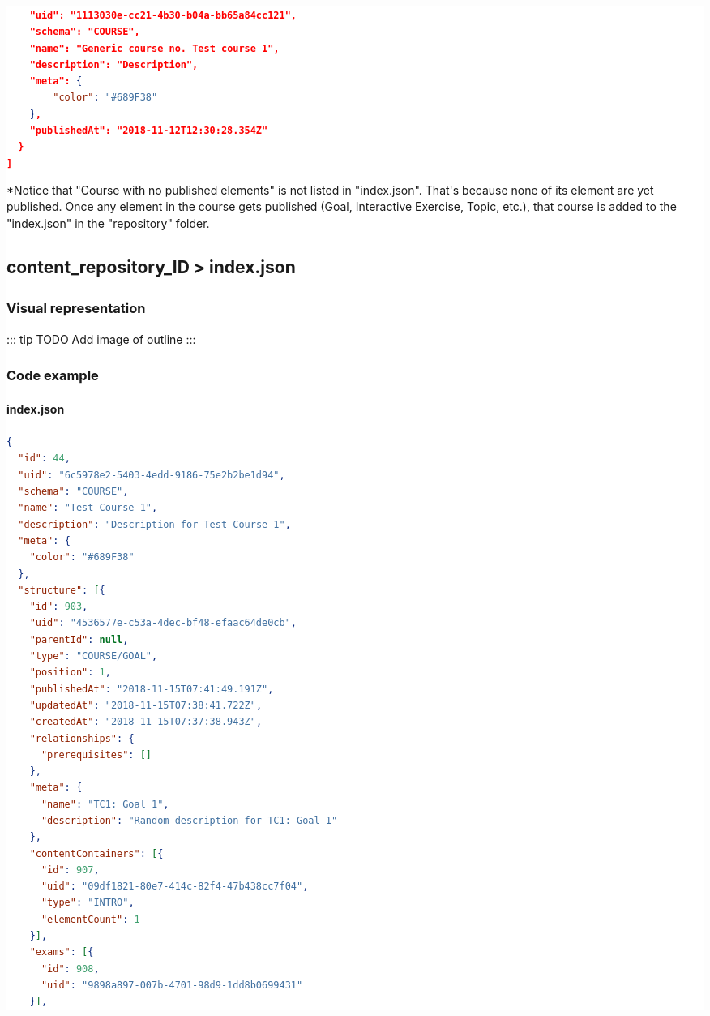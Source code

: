 ``` json
    "uid": "1113030e-cc21-4b30-b04a-bb65a84cc121",
    "schema": "COURSE",
    "name": "Generic course no. Test course 1",
    "description": "Description",
    "meta": {
        "color": "#689F38"
    },
    "publishedAt": "2018-11-12T12:30:28.354Z"
  }
]
```

*Notice that "Course with no published elements" is not listed in "index.json". That's because none of its element are yet published. Once any element in the course gets published (Goal, Interactive Exercise, Topic, etc.), that course is added to the "index.json" in the "repository" folder.

## content_repository_ID > index.json

### Visual representation

::: tip TODO
Add image of outline
:::

### Code example
#### index.json

``` json
{
  "id": 44,
  "uid": "6c5978e2-5403-4edd-9186-75e2b2be1d94",
  "schema": "COURSE",
  "name": "Test Course 1",
  "description": "Description for Test Course 1",
  "meta": {
    "color": "#689F38"
  },
  "structure": [{
    "id": 903,
    "uid": "4536577e-c53a-4dec-bf48-efaac64de0cb",
    "parentId": null,
    "type": "COURSE/GOAL",
    "position": 1,
    "publishedAt": "2018-11-15T07:41:49.191Z",
    "updatedAt": "2018-11-15T07:38:41.722Z",
    "createdAt": "2018-11-15T07:37:38.943Z",
    "relationships": {
      "prerequisites": []
    },
    "meta": {
      "name": "TC1: Goal 1",
      "description": "Random description for TC1: Goal 1"
    },
    "contentContainers": [{
      "id": 907,
      "uid": "09df1821-80e7-414c-82f4-47b438cc7f04",
      "type": "INTRO",
      "elementCount": 1
    }],
    "exams": [{
      "id": 908,
      "uid": "9898a897-007b-4701-98d9-1dd8b0699431"
    }],
```